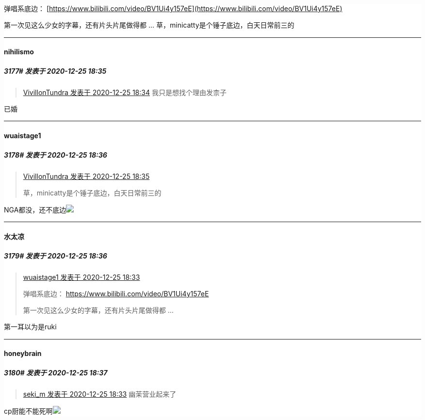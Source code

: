 弹唱系底边： [https://www.bilibili.com/video/BV1Ui4y157eE](https://www.bilibili.com/video/BV1Ui4y157eE)


第一次见这么少女的字幕，还有片头片尾做得都 ...</blockquote>
草，minicatty是个锤子底边，白天日常前三的


-----

####  nihilismo  
##### 3177#       发表于 2020-12-25 18:35


<blockquote><a href="httphttps://bbs.saraba1st.com/2b/forum.php?mod=redirect&amp;goto=findpost&amp;pid=49843284&amp;ptid=1978671" target="_blank">VivillonTundra 发表于 2020-12-25 18:34</a>
我只是想找个理由发柰子</blockquote>
已婚


-----

####  wuaistage1  
##### 3178#       发表于 2020-12-25 18:36


<blockquote><a href="httphttps://bbs.saraba1st.com/2b/forum.php?mod=redirect&amp;goto=findpost&amp;pid=49843289&amp;ptid=1978671" target="_blank">VivillonTundra 发表于 2020-12-25 18:35</a>

草，minicatty是个锤子底边，白天日常前三的</blockquote>
NGA都没，还不底边<img src="https://static.saraba1st.com/image/smiley/face2017/067.png" referrerpolicy="no-referrer">


-----

####  水太凉  
##### 3179#       发表于 2020-12-25 18:36


<blockquote><a href="httphttps://bbs.saraba1st.com/2b/forum.php?mod=redirect&amp;goto=findpost&amp;pid=49843279&amp;ptid=1978671" target="_blank">wuaistage1 发表于 2020-12-25 18:33</a>

弹唱系底边： https://www.bilibili.com/video/BV1Ui4y157eE


第一次见这么少女的字幕，还有片头片尾做得都 ...</blockquote>
第一耳以为是ruki


-----

####  honeybrain  
##### 3180#       发表于 2020-12-25 18:37


<blockquote><a href="httphttps://bbs.saraba1st.com/2b/forum.php?mod=redirect&amp;goto=findpost&amp;pid=49843278&amp;ptid=1978671" target="_blank">seki_m 发表于 2020-12-25 18:33</a>
幽茉营业起来了</blockquote>
cp厨能不能死啊<img src="https://static.saraba1st.com/image/smiley/face2017/034.png" referrerpolicy="no-referrer">
